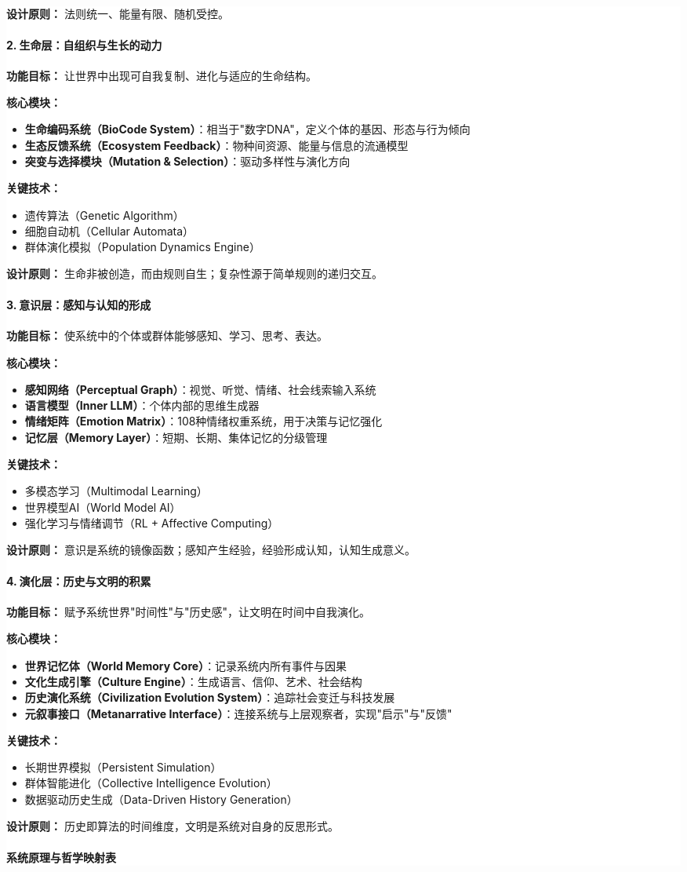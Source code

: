 **设计原则：** 法则统一、能量有限、随机受控。

#### 2. 生命层：自组织与生长的动力

**功能目标：** 让世界中出现可自我复制、进化与适应的生命结构。

**核心模块：**

- **生命编码系统（BioCode System）**：相当于"数字DNA"，定义个体的基因、形态与行为倾向
- **生态反馈系统（Ecosystem Feedback）**：物种间资源、能量与信息的流通模型
- **突变与选择模块（Mutation & Selection）**：驱动多样性与演化方向

**关键技术：**

- 遗传算法（Genetic Algorithm）
- 细胞自动机（Cellular Automata）
- 群体演化模拟（Population Dynamics Engine）

**设计原则：** 生命非被创造，而由规则自生；复杂性源于简单规则的递归交互。

#### 3. 意识层：感知与认知的形成

**功能目标：** 使系统中的个体或群体能够感知、学习、思考、表达。

**核心模块：**

- **感知网络（Perceptual Graph）**：视觉、听觉、情绪、社会线索输入系统
- **语言模型（Inner LLM）**：个体内部的思维生成器
- **情绪矩阵（Emotion Matrix）**：108种情绪权重系统，用于决策与记忆强化
- **记忆层（Memory Layer）**：短期、长期、集体记忆的分级管理

**关键技术：**

- 多模态学习（Multimodal Learning）
- 世界模型AI（World Model AI）
- 强化学习与情绪调节（RL + Affective Computing）

**设计原则：** 意识是系统的镜像函数；感知产生经验，经验形成认知，认知生成意义。

#### 4. 演化层：历史与文明的积累

**功能目标：** 赋予系统世界"时间性"与"历史感"，让文明在时间中自我演化。

**核心模块：**

- **世界记忆体（World Memory Core）**：记录系统内所有事件与因果
- **文化生成引擎（Culture Engine）**：生成语言、信仰、艺术、社会结构
- **历史演化系统（Civilization Evolution System）**：追踪社会变迁与科技发展
- **元叙事接口（Metanarrative Interface）**：连接系统与上层观察者，实现"启示"与"反馈"

**关键技术：**

- 长期世界模拟（Persistent Simulation）
- 群体智能进化（Collective Intelligence Evolution）
- 数据驱动历史生成（Data-Driven History Generation）

**设计原则：** 历史即算法的时间维度，文明是系统对自身的反思形式。

#### 系统原理与哲学映射表
